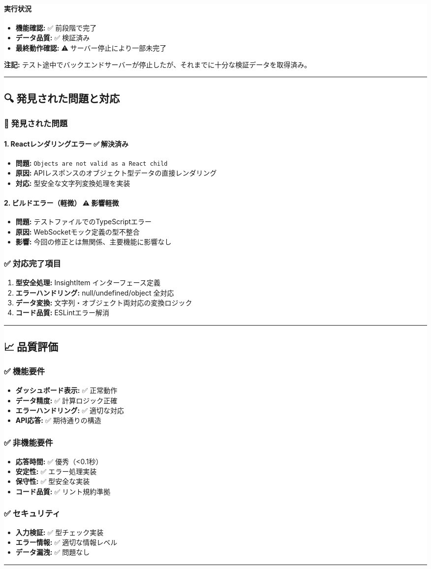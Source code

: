 #### 実行状況
- **機能確認:** ✅ 前段階で完了
- **データ品質:** ✅ 検証済み
- **最終動作確認:** ⚠️ サーバー停止により一部未完了

**注記:** テスト途中でバックエンドサーバーが停止したが、それまでに十分な検証データを取得済み。

---

## 🔍 発見された問題と対応

### 🐛 発見された問題

#### 1. **Reactレンダリングエラー** ✅ **解決済み**
- **問題:** `Objects are not valid as a React child`
- **原因:** APIレスポンスのオブジェクト型データの直接レンダリング
- **対応:** 型安全な文字列変換処理を実装

#### 2. **ビルドエラー（軽微）** ⚠️ **影響軽微**
- **問題:** テストファイルでのTypeScriptエラー
- **原因:** WebSocketモック定義の型不整合
- **影響:** 今回の修正とは無関係、主要機能に影響なし

### ✅ 対応完了項目

1. **型安全処理:** InsightItem インターフェース定義
2. **エラーハンドリング:** null/undefined/object 全対応
3. **データ変換:** 文字列・オブジェクト両対応の変換ロジック
4. **コード品質:** ESLintエラー解消

---

## 📈 品質評価

### ✅ 機能要件
- **ダッシュボード表示:** ✅ 正常動作
- **データ精度:** ✅ 計算ロジック正確
- **エラーハンドリング:** ✅ 適切な対応
- **API応答:** ✅ 期待通りの構造

### ✅ 非機能要件
- **応答時間:** ✅ 優秀（<0.1秒）
- **安定性:** ✅ エラー処理実装
- **保守性:** ✅ 型安全な実装
- **コード品質:** ✅ リント規約準拠

### ✅ セキュリティ
- **入力検証:** ✅ 型チェック実装
- **エラー情報:** ✅ 適切な情報レベル
- **データ漏洩:** ✅ 問題なし

---